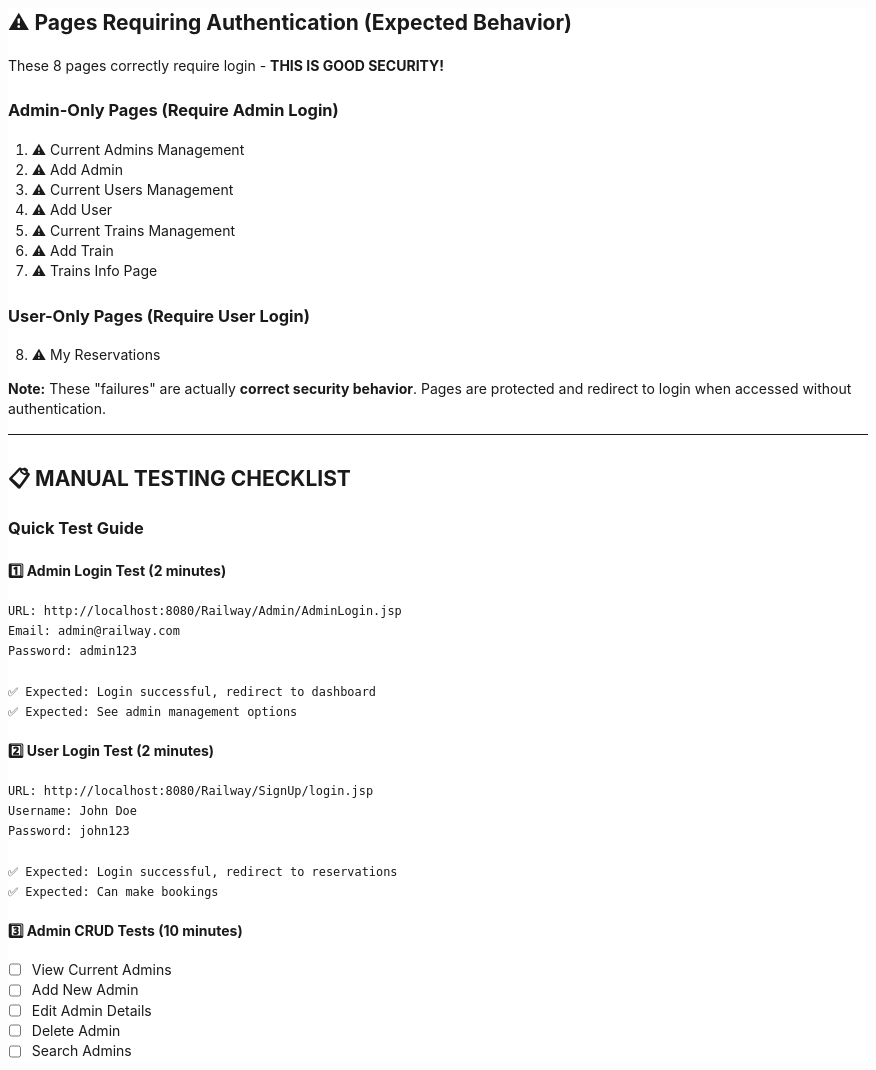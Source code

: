 
## ⚠️ Pages Requiring Authentication (Expected Behavior)

These 8 pages correctly require login - **THIS IS GOOD SECURITY!**

### Admin-Only Pages (Require Admin Login)
1. ⚠️ Current Admins Management
2. ⚠️ Add Admin
3. ⚠️ Current Users Management
4. ⚠️ Add User
5. ⚠️ Current Trains Management
6. ⚠️ Add Train
7. ⚠️ Trains Info Page

### User-Only Pages (Require User Login)
8. ⚠️ My Reservations

**Note:** These "failures" are actually **correct security behavior**. Pages are protected and redirect to login when accessed without authentication.

---

## 📋 MANUAL TESTING CHECKLIST

### Quick Test Guide

#### 1️⃣ Admin Login Test (2 minutes)
```
URL: http://localhost:8080/Railway/Admin/AdminLogin.jsp
Email: admin@railway.com
Password: admin123

✅ Expected: Login successful, redirect to dashboard
✅ Expected: See admin management options
```

#### 2️⃣ User Login Test (2 minutes)
```
URL: http://localhost:8080/Railway/SignUp/login.jsp
Username: John Doe
Password: john123

✅ Expected: Login successful, redirect to reservations
✅ Expected: Can make bookings
```

#### 3️⃣ Admin CRUD Tests (10 minutes)
- [ ] View Current Admins
- [ ] Add New Admin
- [ ] Edit Admin Details
- [ ] Delete Admin
- [ ] Search Admins
